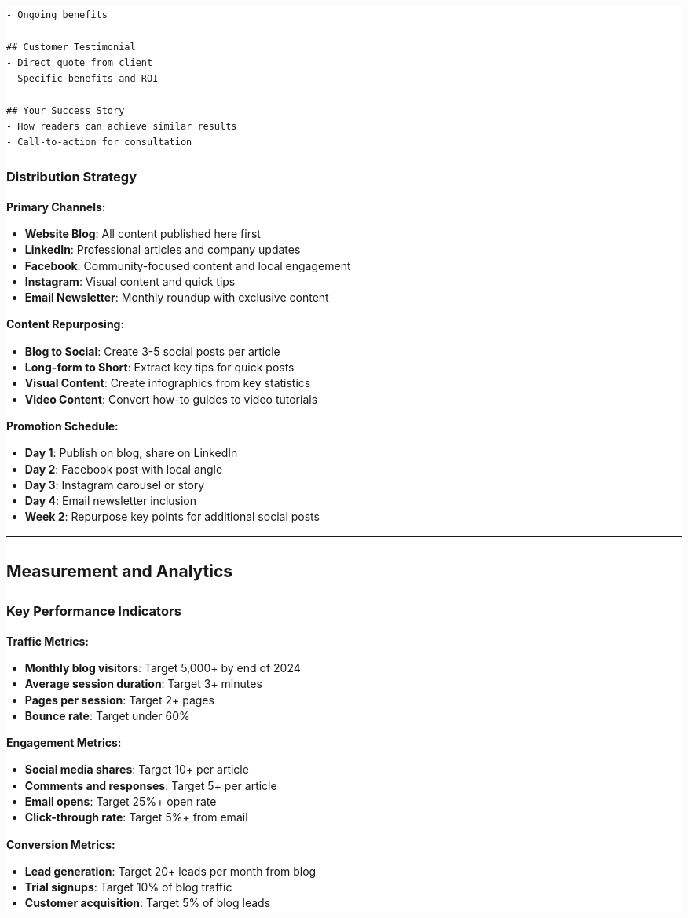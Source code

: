 ```
- Ongoing benefits

## Customer Testimonial
- Direct quote from client
- Specific benefits and ROI

## Your Success Story
- How readers can achieve similar results
- Call-to-action for consultation
```

### Distribution Strategy

**Primary Channels:**
- **Website Blog**: All content published here first
- **LinkedIn**: Professional articles and company updates
- **Facebook**: Community-focused content and local engagement
- **Instagram**: Visual content and quick tips
- **Email Newsletter**: Monthly roundup with exclusive content

**Content Repurposing:**
- **Blog to Social**: Create 3-5 social posts per article
- **Long-form to Short**: Extract key tips for quick posts
- **Visual Content**: Create infographics from key statistics
- **Video Content**: Convert how-to guides to video tutorials

**Promotion Schedule:**
- **Day 1**: Publish on blog, share on LinkedIn
- **Day 2**: Facebook post with local angle
- **Day 3**: Instagram carousel or story
- **Day 4**: Email newsletter inclusion
- **Week 2**: Repurpose key points for additional social posts

---

## Measurement and Analytics

### Key Performance Indicators

**Traffic Metrics:**
- **Monthly blog visitors**: Target 5,000+ by end of 2024
- **Average session duration**: Target 3+ minutes
- **Pages per session**: Target 2+ pages
- **Bounce rate**: Target under 60%

**Engagement Metrics:**
- **Social media shares**: Target 10+ per article
- **Comments and responses**: Target 5+ per article
- **Email opens**: Target 25%+ open rate
- **Click-through rate**: Target 5%+ from email

**Conversion Metrics:**
- **Lead generation**: Target 20+ leads per month from blog
- **Trial signups**: Target 10% of blog traffic
- **Customer acquisition**: Target 5% of blog leads
